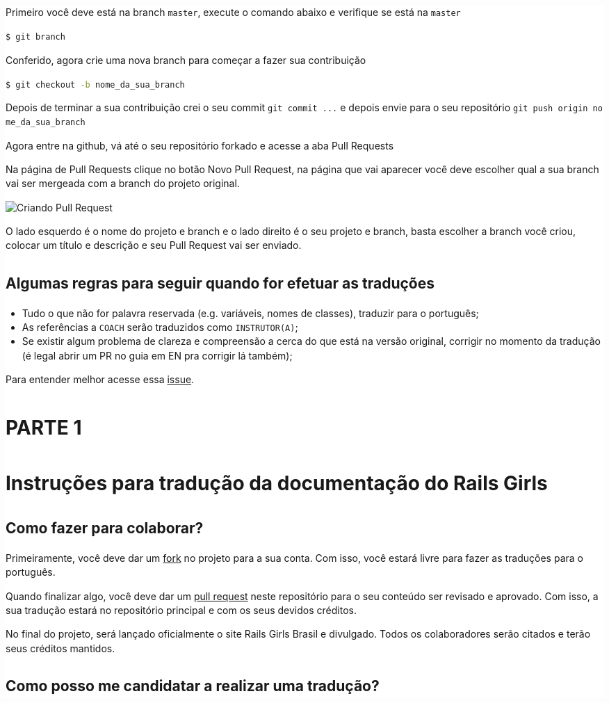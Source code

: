 Primeiro você deve está na branch `master`, execute o comando abaixo e verifique se está na `master`

```bash
$ git branch
```

Conferido, agora crie uma nova branch para começar a fazer sua contribuição

```bash
$ git checkout -b nome_da_sua_branch
```

Depois de terminar a sua contribuição crei o seu commit `git commit ...` e depois envie para o seu repositório `git push origin nome_da_sua_branch`

Agora entre na github, vá até o seu repositório forkado e acesse a aba Pull Requests

Na página de Pull Requests clique no botão Novo Pull Request, na página que vai aparecer você deve escolher qual a sua branch vai ser mergeada com a branch do projeto original.

![Criando Pull Request](/images/pull_request.png)

O lado esquerdo é o nome do projeto e branch e o lado direito é o seu projeto e branch, basta escolher a branch você criou, colocar um título e descrição e seu Pull Request vai ser enviado.

## Algumas regras para seguir quando for efetuar as traduções

- Tudo o que não for palavra reservada (e.g. variáveis, nomes de classes), traduzir para o português;
- As referências a `COACH` serão traduzidos como `INSTRUTOR(A)`;
- Se existir algum problema de clareza e compreensão a cerca do que está na versão original, corrigir no momento da tradução (é legal abrir um PR no guia em EN pra corrigir lá também);

Para entender melhor acesse essa [issue](https://github.com/railsgirls/guides-ptbr/issues/24).

# PARTE 1

# Instruções para tradução da documentação do Rails Girls

## Como fazer para colaborar?

Primeiramente, você deve dar um [fork](http://help.github.com/fork-a-repo/) no projeto para a sua conta. Com isso, você estará livre para fazer as traduções para o português.

Quando finalizar algo, você deve dar um [pull request](http://help.github.com/pull-requests/) neste repositório para o seu conteúdo ser revisado e aprovado. Com isso, a sua tradução estará no repositório principal e com os seus devidos créditos.

No final do projeto, será lançado oficialmente o site Rails Girls Brasil e divulgado. Todos os colaboradores serão citados e terão seus créditos mantidos.

## Como posso me candidatar a realizar uma tradução?
